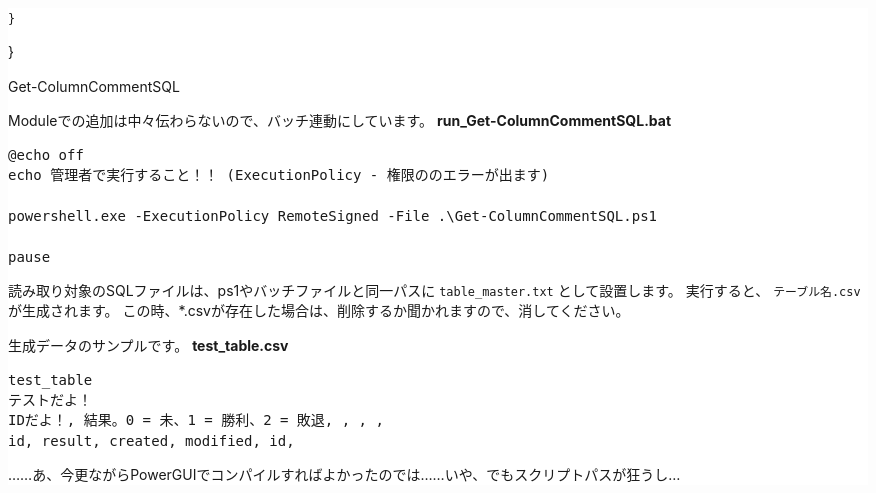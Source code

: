     }
}

Get-ColumnCommentSQL
</pre>

Moduleでの追加は中々伝わらないので、バッチ連動にしています。
<strong>run_Get-ColumnCommentSQL.bat</strong>
<pre class="brush: powershell">
@echo off
echo 管理者で実行すること！！ (ExecutionPolicy - 権限ののエラーが出ます)

powershell.exe -ExecutionPolicy RemoteSigned -File .\Get-ColumnCommentSQL.ps1 

pause
</pre>

読み取り対象のSQLファイルは、ps1やバッチファイルと同一パスに <code>table_master.txt</code> として設置します。
実行すると、 <code>テーブル名.csv</code>　が生成されます。
この時、*.csvが存在した場合は、削除するか聞かれますので、消してください。

生成データのサンプルです。
<strong>test_table.csv</strong>
<pre class="brush: powershell">
test_table
テストだよ！
IDだよ！, 結果。0 = 未、1 = 勝利、2 = 敗退, , , ,
id, result, created, modified, id,
</pre>



……あ、今更ながらPowerGUIでコンパイルすればよかったのでは……いや、でもスクリプトパスが狂うし…
